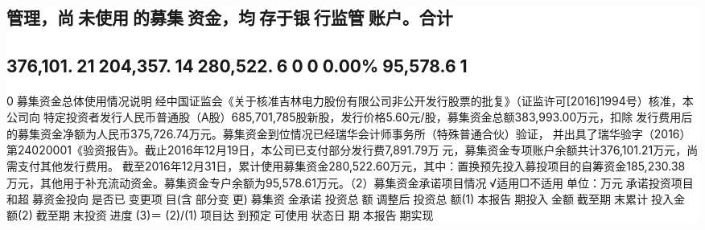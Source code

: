 管理，尚
未使用
的募集
资金，均
存于银
行监管
账户。合计
--
376,101.
21
204,357.
14
280,522.
6
0
0
0.00%
95,578.6
1
--
0
募集资金总体使用情况说明
经中国证监会《关于核准吉林电力股份有限公司非公开发行股票的批复》（证监许可[2016]1994号）核准，本公司向
特定投资者发行人民币普通股（A股）685,701,785股新股，发行价格5.60元/股，募集资金总额383,993.00万元，扣除
发行费用后的募集资金净额为人民币375,726.74万元。募集资金到位情况已经瑞华会计师事务所（特殊普通合伙）验证，
并出具了瑞华验字（2016）第24020001《验资报告》。截止2016年12月19日，本公司已支付部分发行费7,891.79万
元，募集资金专项账户余额共计376,101.21万元，尚需支付其他发行费用。
截至2016年12月31日，累计使用募集资金280,522.60万元，其中：置换预先投入募投项目的自筹资金185,230.38
万元，其他用于补充流动资金。募集资金专户余额为95,578.61万元。（2）募集资金承诺项目情况
√适用□不适用
单位：万元
承诺投资项目和超
募资金投向
是否已
变更项
目(含
部分变
更)
募集资
金承诺
投资总
额
调整后
投资总
额(1)
本报告
期投入
金额
截至期
末累计
投入金
额(2)
截至期
末投资
进度
(3)＝
(2)/(1)
项目达
到预定
可使用
状态日
期
本报告
期实现